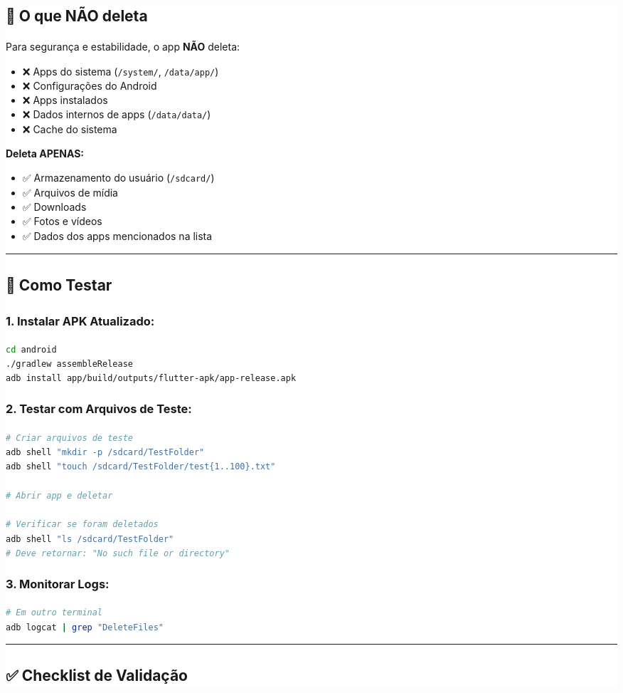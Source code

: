 
## 🚫 O que NÃO deleta

Para segurança e estabilidade, o app **NÃO** deleta:

- ❌ Apps do sistema (`/system/`, `/data/app/`)
- ❌ Configurações do Android
- ❌ Apps instalados
- ❌ Dados internos de apps (`/data/data/`)
- ❌ Cache do sistema

**Deleta APENAS:**
- ✅ Armazenamento do usuário (`/sdcard/`)
- ✅ Arquivos de mídia
- ✅ Downloads
- ✅ Fotos e vídeos
- ✅ Dados dos apps mencionados na lista

---

## 📱 Como Testar

### **1. Instalar APK Atualizado:**
```bash
cd android
./gradlew assembleRelease
adb install app/build/outputs/flutter-apk/app-release.apk
```

### **2. Testar com Arquivos de Teste:**
```bash
# Criar arquivos de teste
adb shell "mkdir -p /sdcard/TestFolder"
adb shell "touch /sdcard/TestFolder/test{1..100}.txt"

# Abrir app e deletar

# Verificar se foram deletados
adb shell "ls /sdcard/TestFolder"
# Deve retornar: "No such file or directory"
```

### **3. Monitorar Logs:**
```bash
# Em outro terminal
adb logcat | grep "DeleteFiles"
```

---

## ✅ Checklist de Validação
